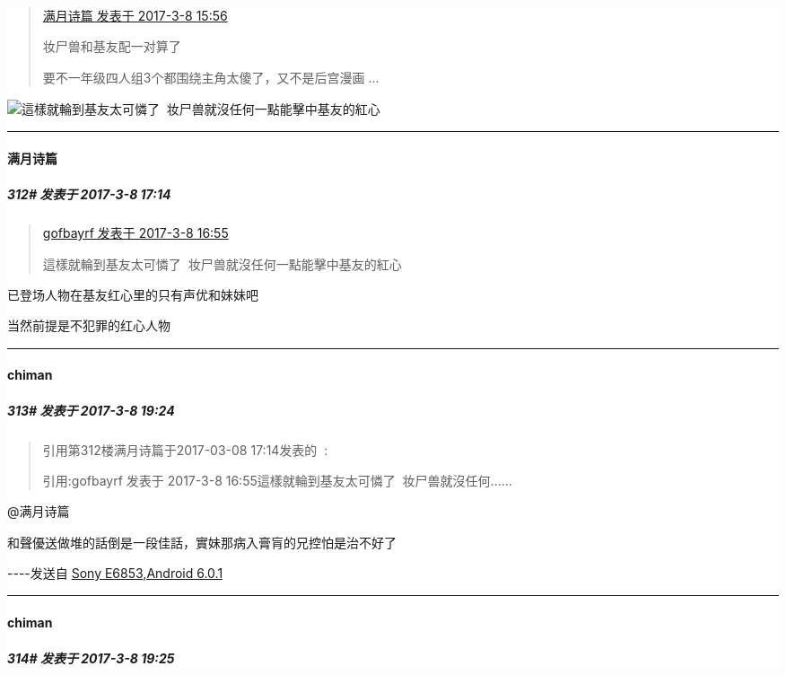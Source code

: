 <blockquote><a href="httphttps://bbs.saraba1st.com/2b/forum.php?mod=redirect&amp;goto=findpost&amp;pid=35437696&amp;ptid=1317511" target="_blank">满月诗篇 发表于 2017-3-8 15:56</a>

妆尸兽和基友配一对算了


要不一年级四人组3个都围绕主角太傻了，又不是后宫漫画 ...</blockquote>
<img src="https://static.saraba1st.com/image/smiley/face/149.gif" referrerpolicy="no-referrer">這樣就輪到基友太可憐了  妆尸兽就沒任何一點能擊中基友的紅心







-----

####  满月诗篇  
##### 312#       发表于 2017-3-8 17:14



<blockquote><a href="httphttps://bbs.saraba1st.com/2b/forum.php?mod=redirect&amp;goto=findpost&amp;pid=35438290&amp;ptid=1317511" target="_blank">gofbayrf 发表于 2017-3-8 16:55</a>

這樣就輪到基友太可憐了  妆尸兽就沒任何一點能擊中基友的紅心</blockquote>
已登场人物在基友红心里的只有声优和妹妹吧


当然前提是不犯罪的红心人物







-----

####  chiman  
##### 313#       发表于 2017-3-8 19:24



<blockquote>引用第312楼满月诗篇于2017-03-08 17:14发表的  :

引用:gofbayrf 发表于 2017-3-8 16:55這樣就輪到基友太可憐了  妆尸兽就沒任何......</blockquote>
@满月诗篇

和聲優送做堆的話倒是一段佳話，實妹那病入膏肓的兄控怕是治不好了


----发送自 [Sony E6853,Android 6.0.1](http://stage1.5j4m.com/?1.22) 







-----

####  chiman  
##### 314#       发表于 2017-3-8 19:25


